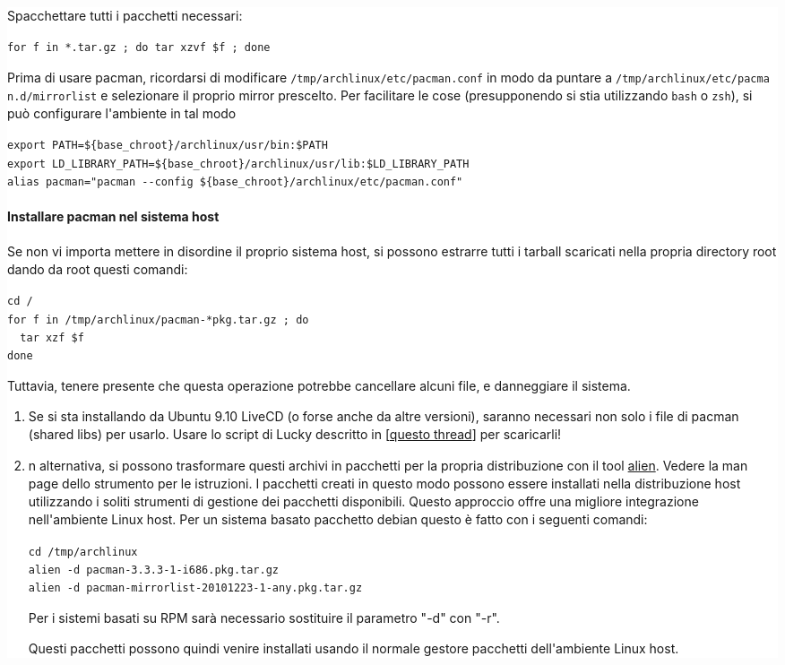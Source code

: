 Spacchettare tutti i pacchetti necessari:

```
for f in *.tar.gz ; do tar xzvf $f ; done

```

Prima di usare pacman, ricordarsi di modificare `/tmp/archlinux/etc/pacman.conf` in modo da puntare a `/tmp/archlinux/etc/pacman.d/mirrorlist` e selezionare il proprio mirror prescelto. Per facilitare le cose (presupponendo si stia utilizzando `bash` o `zsh`), si può configurare l'ambiente in tal modo

```
export PATH=${base_chroot}/archlinux/usr/bin:$PATH
export LD_LIBRARY_PATH=${base_chroot}/archlinux/usr/lib:$LD_LIBRARY_PATH
alias pacman="pacman --config ${base_chroot}/archlinux/etc/pacman.conf"

```

#### Installare pacman nel sistema host

Se non vi importa mettere in disordine il proprio sistema host, si possono estrarre tutti i tarball scaricati nella propria directory root dando da root questi comandi:

```
cd /
for f in /tmp/archlinux/pacman-*pkg.tar.gz ; do
  tar xzf $f
done

```

Tuttavia, tenere presente che questa operazione potrebbe cancellare alcuni file, e danneggiare il sistema.

1.  Se si sta installando da Ubuntu 9.10 LiveCD (o forse anche da altre versioni), saranno necessari non solo i file di pacman (shared libs) per usarlo. Usare lo script di Lucky descritto in [[questo thread](https://bbs.archlinux.org/viewtopic.php?pid=759166)] per scaricarli!

2.  n alternativa, si possono trasformare questi archivi in pacchetti per la propria distribuzione con il tool [alien](http://kitenet.net/~joey/code/alien/). Vedere la man page dello strumento per le istruzioni. I pacchetti creati in questo modo possono essere installati nella distribuzione host utilizzando i soliti strumenti di gestione dei pacchetti disponibili. Questo approccio offre una migliore integrazione nell'ambiente Linux host. Per un sistema basato pacchetto debian questo è fatto con i seguenti comandi:

    ```
    cd /tmp/archlinux
    alien -d pacman-3.3.3-1-i686.pkg.tar.gz
    alien -d pacman-mirrorlist-20101223-1-any.pkg.tar.gz

    ```

    Per i sistemi basati su RPM sarà necessario sostituire il parametro "-d" con "-r".

    Questi pacchetti possono quindi venire installati usando il normale gestore pacchetti dell'ambiente Linux host.
